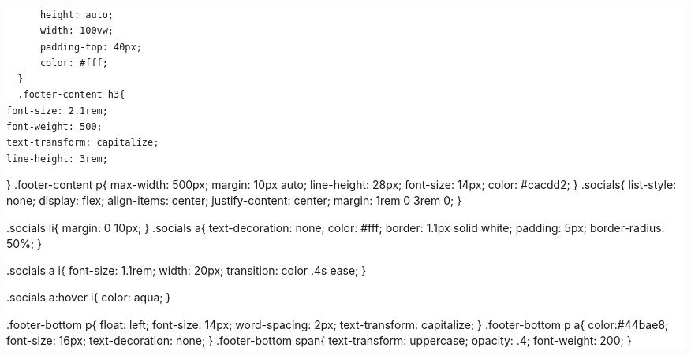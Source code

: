           height: auto;
          width: 100vw;
          padding-top: 40px;
          color: #fff;
      }
      .footer-content h3{
    font-size: 2.1rem;
    font-weight: 500;
    text-transform: capitalize;
    line-height: 3rem;
}
.footer-content p{
    max-width: 500px;
    margin: 10px auto;
    line-height: 28px;
    font-size: 14px;
    color: #cacdd2;
}
.socials{
    list-style: none;
    display: flex;
    align-items: center;
    justify-content: center;
    margin: 1rem 0 3rem 0;
}

.socials li{
    margin: 0 10px;
}
.socials a{
    text-decoration: none;
    color: #fff;
    border: 1.1px solid white;
    padding: 5px;
    border-radius: 50%;
}

.socials a i{
    font-size: 1.1rem;
    width: 20px;
    transition: color .4s ease;
}

.socials a:hover i{
    color: aqua;
}



.footer-bottom p{
   float: left;
   font-size: 14px;
   word-spacing: 2px;
   text-transform: capitalize;
}
.footer-bottom p a{
  color:#44bae8;
  font-size: 16px;
  text-decoration: none;
}
.footer-bottom span{
    text-transform: uppercase;
    opacity: .4;
    font-weight: 200;
}
